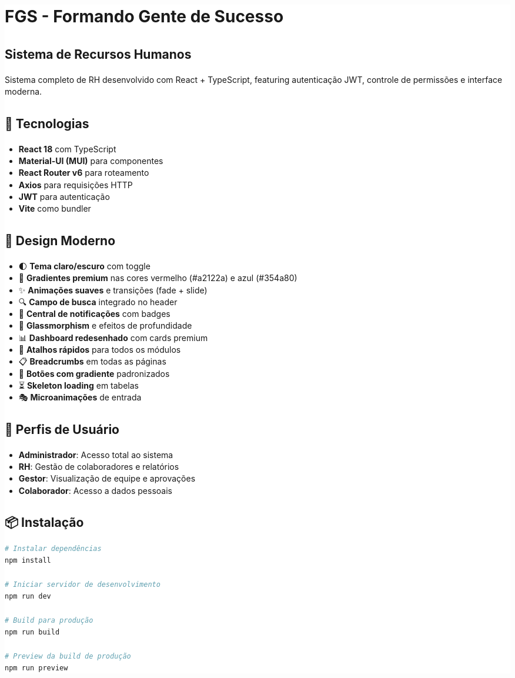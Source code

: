 # FGS - Formando Gente de Sucesso
## Sistema de Recursos Humanos

Sistema completo de RH desenvolvido com React + TypeScript, featuring autenticação JWT, controle de permissões e interface moderna.

## 🚀 Tecnologias

- **React 18** com TypeScript
- **Material-UI (MUI)** para componentes
- **React Router v6** para roteamento
- **Axios** para requisições HTTP
- **JWT** para autenticação
- **Vite** como bundler

## 🎨 Design Moderno

- 🌓 **Tema claro/escuro** com toggle
- 🎨 **Gradientes premium** nas cores vermelho (#a2122a) e azul (#354a80)
- ✨ **Animações suaves** e transições (fade + slide)
- 🔍 **Campo de busca** integrado no header
- 🔔 **Central de notificações** com badges
- 💎 **Glassmorphism** e efeitos de profundidade
- 📊 **Dashboard redesenhado** com cards premium
- 🚀 **Atalhos rápidos** para todos os módulos
- 📋 **Breadcrumbs** em todas as páginas
- 🎯 **Botões com gradiente** padronizados
- ⏳ **Skeleton loading** em tabelas
- 🎭 **Microanimações** de entrada

## 👥 Perfis de Usuário

- **Administrador**: Acesso total ao sistema
- **RH**: Gestão de colaboradores e relatórios
- **Gestor**: Visualização de equipe e aprovações
- **Colaborador**: Acesso a dados pessoais

## 📦 Instalação

```bash
# Instalar dependências
npm install

# Iniciar servidor de desenvolvimento
npm run dev

# Build para produção
npm run build

# Preview da build de produção
npm run preview
```
